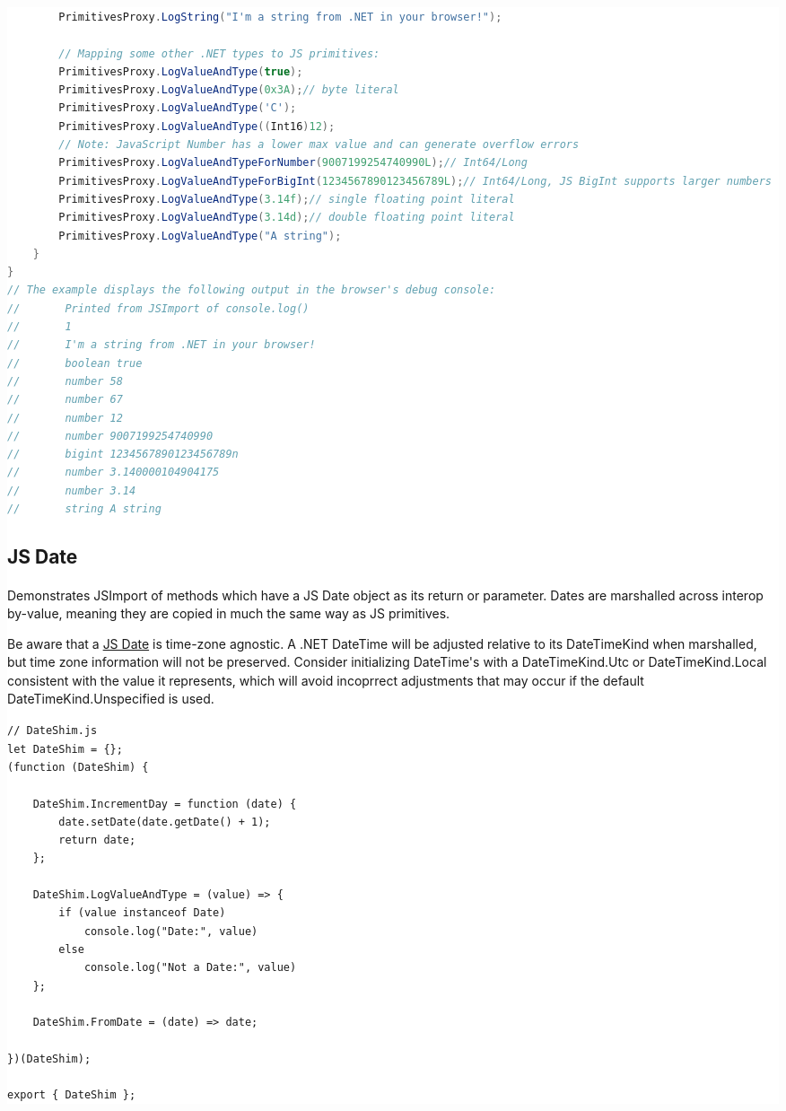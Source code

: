 ```C#
        PrimitivesProxy.LogString("I'm a string from .NET in your browser!");

        // Mapping some other .NET types to JS primitives:        
        PrimitivesProxy.LogValueAndType(true);
        PrimitivesProxy.LogValueAndType(0x3A);// byte literal
        PrimitivesProxy.LogValueAndType('C');
        PrimitivesProxy.LogValueAndType((Int16)12);
        // Note: JavaScript Number has a lower max value and can generate overflow errors
        PrimitivesProxy.LogValueAndTypeForNumber(9007199254740990L);// Int64/Long 
        PrimitivesProxy.LogValueAndTypeForBigInt(1234567890123456789L);// Int64/Long, JS BigInt supports larger numbers
        PrimitivesProxy.LogValueAndType(3.14f);// single floating point literal
        PrimitivesProxy.LogValueAndType(3.14d);// double floating point literal
        PrimitivesProxy.LogValueAndType("A string");
    }
}
// The example displays the following output in the browser's debug console:
//       Printed from JSImport of console.log()
//       1
//       I'm a string from .NET in your browser!
//       boolean true
//       number 58
//       number 67
//       number 12
//       number 9007199254740990
//       bigint 1234567890123456789n
//       number 3.140000104904175
//       number 3.14
//       string A string
```

## JS Date

Demonstrates JSImport of methods which have a JS Date object as its return or parameter.  Dates are marshalled across interop by-value, meaning they are copied in much the same way as JS primitives.

Be aware that a [JS Date](https://developer.mozilla.org/en-US/docs/Web/JavaScript/Reference/Global_Objects/Date) is time-zone agnostic.   A .NET DateTime will be adjusted relative to its DateTimeKind when marshalled, but time zone information will not be preserved.  Consider initializing DateTime's with a DateTimeKind.Utc or DateTimeKind.Local consistent with the value it represents, which will avoid incoprrect adjustments that may occur if the default DateTimeKind.Unspecified is used.

```JS
// DateShim.js
let DateShim = {};
(function (DateShim) {
    
    DateShim.IncrementDay = function (date) {
        date.setDate(date.getDate() + 1);
        return date;
    };
    
    DateShim.LogValueAndType = (value) => {
        if (value instanceof Date) 
            console.log("Date:", value)
        else
            console.log("Not a Date:", value)
    };

    DateShim.FromDate = (date) => date;
        
})(DateShim);

export { DateShim };
```